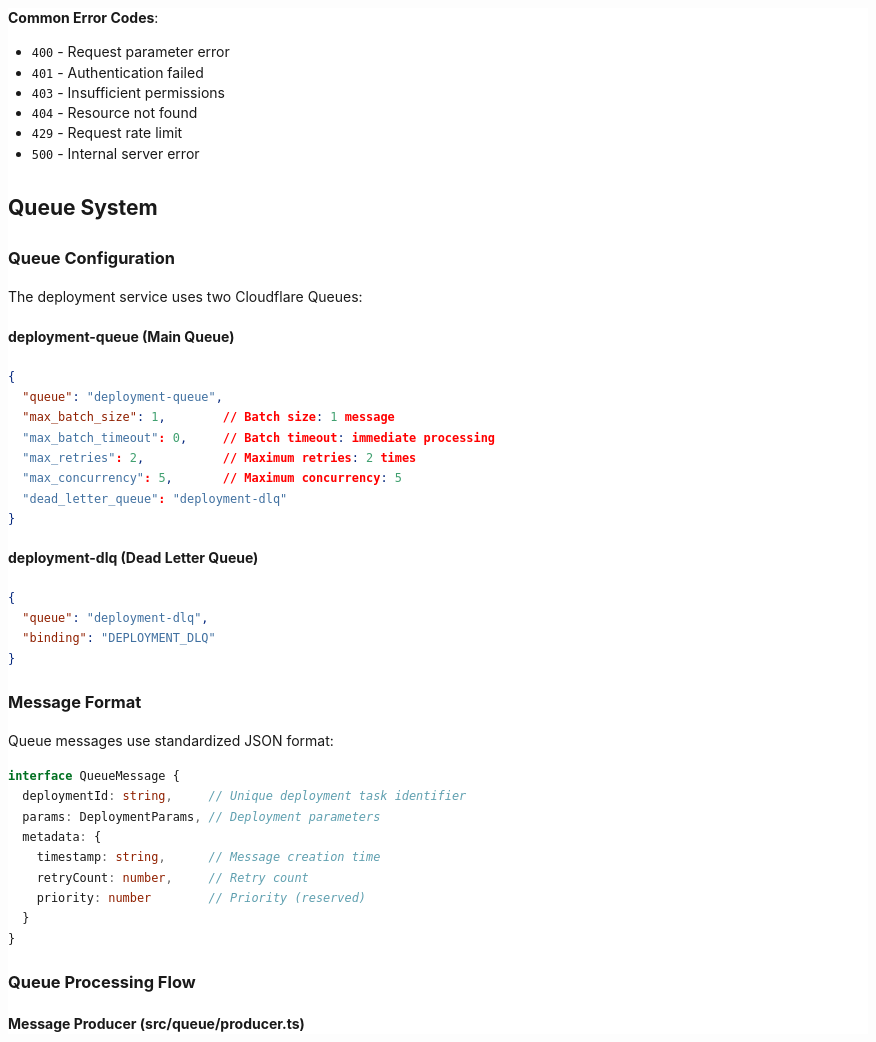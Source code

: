 **Common Error Codes**:
- `400` - Request parameter error
- `401` - Authentication failed
- `403` - Insufficient permissions
- `404` - Resource not found
- `429` - Request rate limit
- `500` - Internal server error

## Queue System

### Queue Configuration

The deployment service uses two Cloudflare Queues:

#### deployment-queue (Main Queue)
```json
{
  "queue": "deployment-queue",
  "max_batch_size": 1,        // Batch size: 1 message
  "max_batch_timeout": 0,     // Batch timeout: immediate processing
  "max_retries": 2,           // Maximum retries: 2 times
  "max_concurrency": 5,       // Maximum concurrency: 5
  "dead_letter_queue": "deployment-dlq"
}
```

#### deployment-dlq (Dead Letter Queue)
```json
{
  "queue": "deployment-dlq",
  "binding": "DEPLOYMENT_DLQ"
}
```

### Message Format

Queue messages use standardized JSON format:

```typescript
interface QueueMessage {
  deploymentId: string,     // Unique deployment task identifier
  params: DeploymentParams, // Deployment parameters
  metadata: {
    timestamp: string,      // Message creation time
    retryCount: number,     // Retry count
    priority: number        // Priority (reserved)
  }
}
```

### Queue Processing Flow

#### Message Producer (src/queue/producer.ts)
